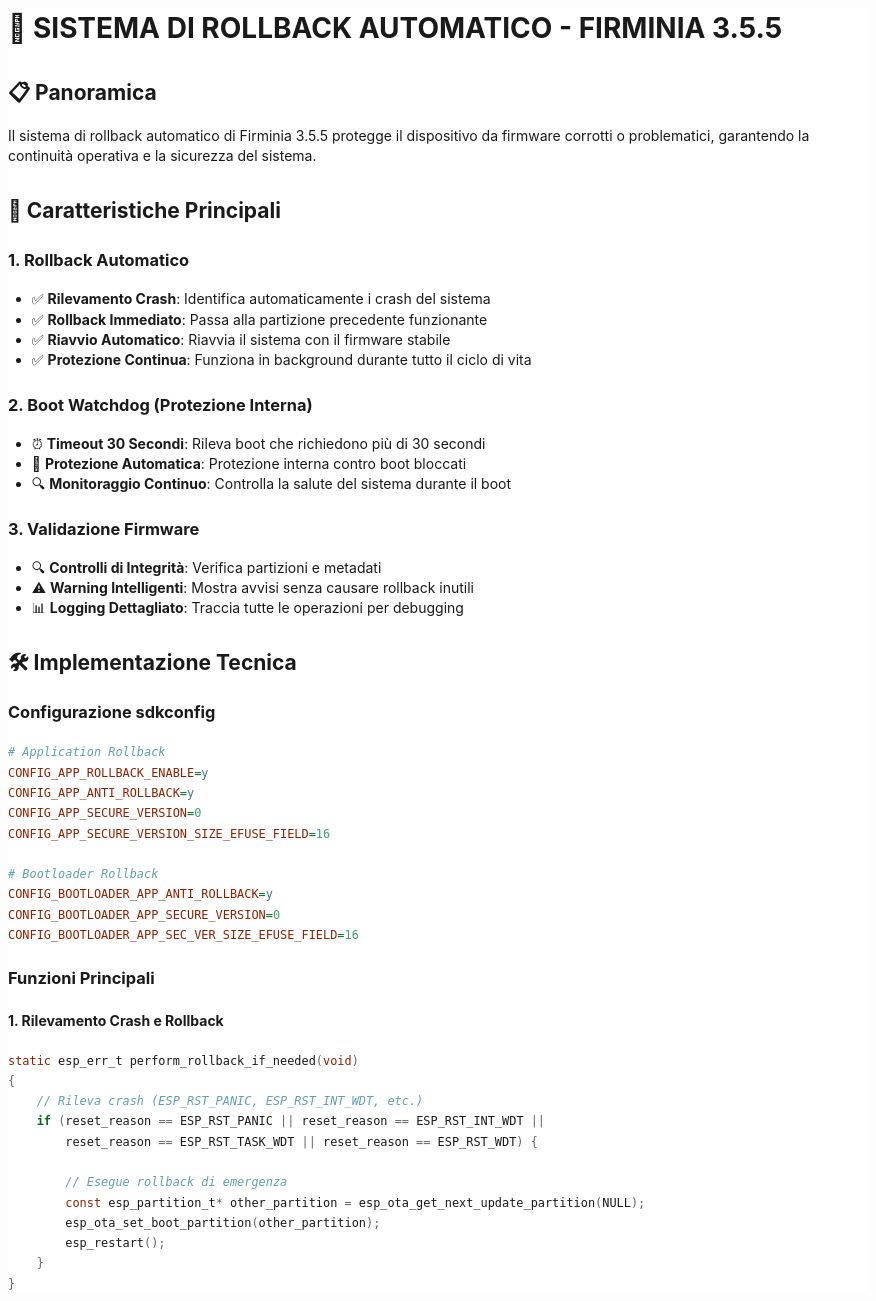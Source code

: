 # 🔄 **SISTEMA DI ROLLBACK AUTOMATICO - FIRMINIA 3.5.5**

## 📋 **Panoramica**

Il sistema di rollback automatico di Firminia 3.5.5 protegge il dispositivo da firmware corrotti o problematici, garantendo la continuità operativa e la sicurezza del sistema.

## 🎯 **Caratteristiche Principali**

### **1. Rollback Automatico**
- ✅ **Rilevamento Crash**: Identifica automaticamente i crash del sistema
- ✅ **Rollback Immediato**: Passa alla partizione precedente funzionante
- ✅ **Riavvio Automatico**: Riavvia il sistema con il firmware stabile
- ✅ **Protezione Continua**: Funziona in background durante tutto il ciclo di vita

### **2. Boot Watchdog (Protezione Interna)**
- ⏰ **Timeout 30 Secondi**: Rileva boot che richiedono più di 30 secondi
- 🚨 **Protezione Automatica**: Protezione interna contro boot bloccati
- 🔍 **Monitoraggio Continuo**: Controlla la salute del sistema durante il boot

### **3. Validazione Firmware**
- 🔍 **Controlli di Integrità**: Verifica partizioni e metadati
- ⚠️ **Warning Intelligenti**: Mostra avvisi senza causare rollback inutili
- 📊 **Logging Dettagliato**: Traccia tutte le operazioni per debugging

## 🛠️ **Implementazione Tecnica**

### **Configurazione sdkconfig**
```ini
# Application Rollback
CONFIG_APP_ROLLBACK_ENABLE=y
CONFIG_APP_ANTI_ROLLBACK=y
CONFIG_APP_SECURE_VERSION=0
CONFIG_APP_SECURE_VERSION_SIZE_EFUSE_FIELD=16

# Bootloader Rollback
CONFIG_BOOTLOADER_APP_ANTI_ROLLBACK=y
CONFIG_BOOTLOADER_APP_SECURE_VERSION=0
CONFIG_BOOTLOADER_APP_SEC_VER_SIZE_EFUSE_FIELD=16
```

### **Funzioni Principali**

#### **1. Rilevamento Crash e Rollback**
```c
static esp_err_t perform_rollback_if_needed(void)
{
    // Rileva crash (ESP_RST_PANIC, ESP_RST_INT_WDT, etc.)
    if (reset_reason == ESP_RST_PANIC || reset_reason == ESP_RST_INT_WDT || 
        reset_reason == ESP_RST_TASK_WDT || reset_reason == ESP_RST_WDT) {
        
        // Esegue rollback di emergenza
        const esp_partition_t* other_partition = esp_ota_get_next_update_partition(NULL);
        esp_ota_set_boot_partition(other_partition);
        esp_restart();
    }
}
```
